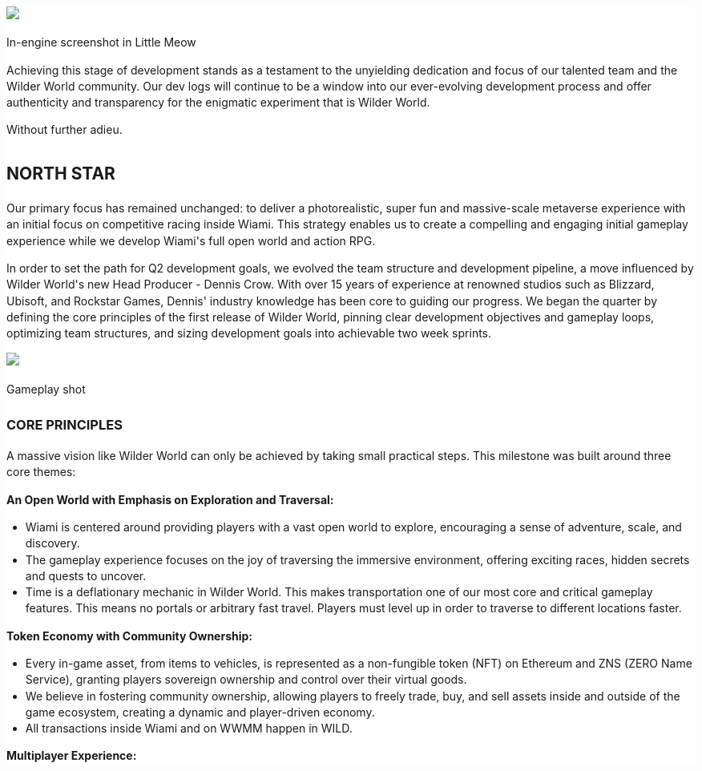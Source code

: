 ![](https://zine.wilderworld.com/content/images/2023/07/Mushroom_Tower_02--1--1.png)

In-engine screenshot in Little Meow

Achieving this stage of development stands as a testament to the unyielding dedication and focus of our talented team and the Wilder World community. Our dev logs will continue to be a window into our ever-evolving development process and offer authenticity and transparency for the enigmatic experiment that is Wilder World.

Without further adieu.

NORTH STAR
----------

Our primary focus has remained unchanged: to deliver a photorealistic, super fun and massive-scale metaverse experience with an initial focus on competitive racing inside Wiami. This strategy enables us to create a compelling and engaging initial gameplay experience while we develop Wiami's full open world and action RPG.

In order to set the path for Q2 development goals, we evolved the team structure and development pipeline, a move influenced by Wilder World's new Head Producer - Dennis Crow. With over 15 years of experience at renowned studios such as Blizzard, Ubisoft, and Rockstar Games, Dennis' industry knowledge has been core to guiding our progress. We began the quarter by defining the core principles of the first release of Wilder World, pinning clear development objectives and gameplay loops, optimizing team structures, and sizing development goals into achievable two week sprints.

![](https://zine.wilderworld.com/content/images/2023/07/Fyyzr1TaQAEwXOe.jpeg)

Gameplay shot

### CORE PRINCIPLES

A massive vision like Wilder World can only be achieved by taking small practical steps. This milestone was built around three core themes:

**An Open World with Emphasis on Exploration and Traversal:**

- Wiami is centered around providing players with a vast open world to explore, encouraging a sense of adventure, scale, and discovery.
- The gameplay experience focuses on the joy of traversing the immersive environment, offering exciting races, hidden secrets and quests to uncover.
- Time is a deflationary mechanic in Wilder World. This makes transportation one of our most core and critical gameplay features. This means no portals or arbitrary fast travel. Players must level up in order to traverse to different locations faster.

**Token Economy with Community Ownership:**

- Every in-game asset, from items to vehicles, is represented as a non-fungible token (NFT) on Ethereum and ZNS (ZERO Name Service), granting players sovereign ownership and control over their virtual goods.
- We believe in fostering community ownership, allowing players to freely trade, buy, and sell assets inside and outside of the game ecosystem, creating a dynamic and player-driven economy.
- All transactions inside Wiami and on WWMM happen in WILD.

**Multiplayer Experience:**
